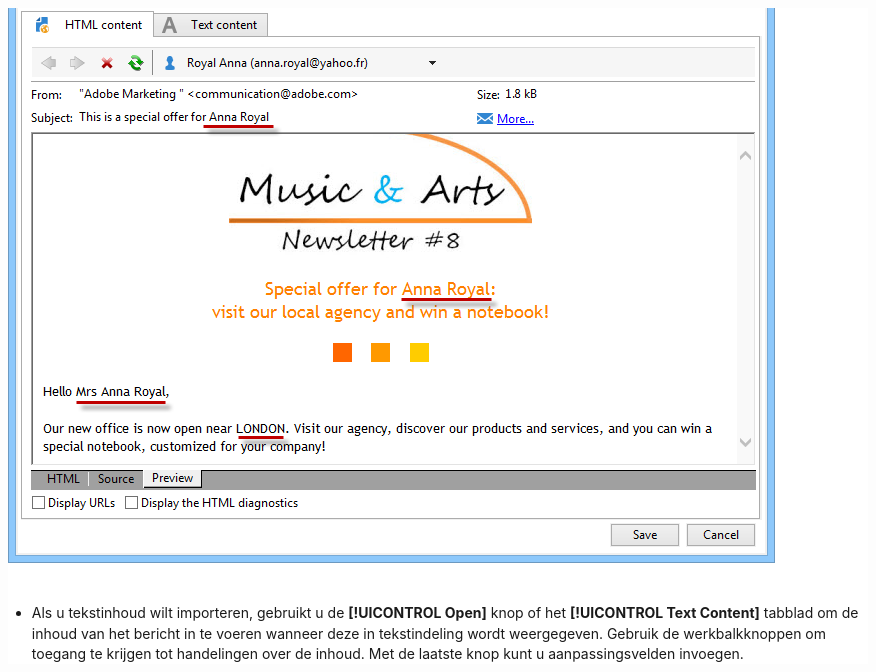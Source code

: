    ![](assets/s_ncs_user_wizard_email01_140.png)

* Als u tekstinhoud wilt importeren, gebruikt u de **[!UICONTROL Open]** knop of het **[!UICONTROL Text Content]** tabblad om de inhoud van het bericht in te voeren wanneer deze in tekstindeling wordt weergegeven. Gebruik de werkbalkknoppen om toegang te krijgen tot handelingen over de inhoud. Met de laatste knop kunt u aanpassingsvelden invoegen.
